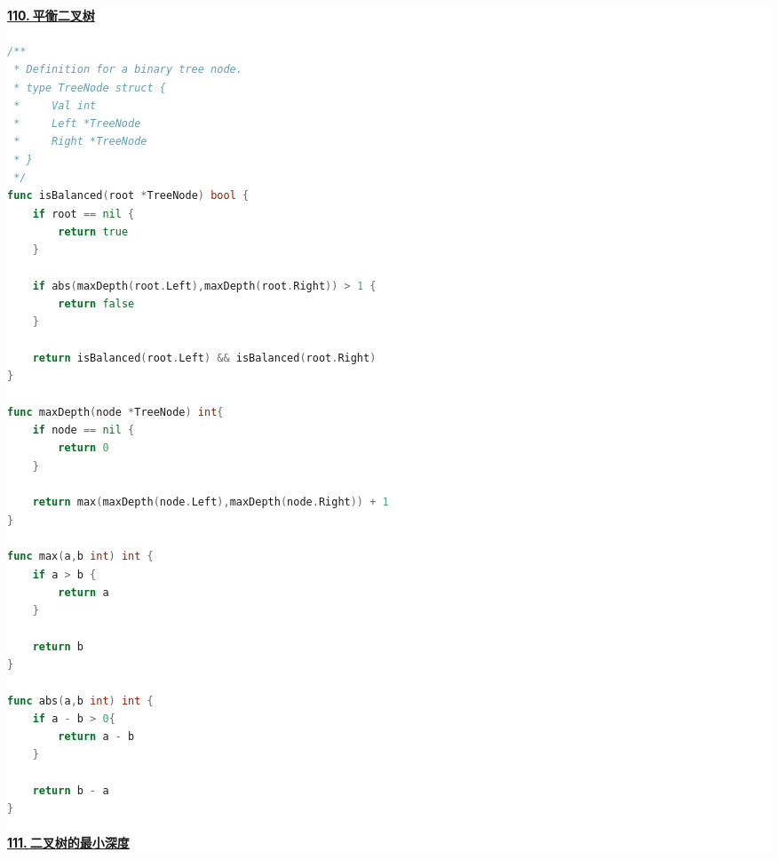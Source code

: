 

#### [110. 平衡二叉树](https://leetcode-cn.com/problems/balanced-binary-tree/)

```go
/**
 * Definition for a binary tree node.
 * type TreeNode struct {
 *     Val int
 *     Left *TreeNode
 *     Right *TreeNode
 * }
 */
func isBalanced(root *TreeNode) bool {
    if root == nil {
        return true
    }

    if abs(maxDepth(root.Left),maxDepth(root.Right)) > 1 {
        return false
    }

    return isBalanced(root.Left) && isBalanced(root.Right)
}

func maxDepth(node *TreeNode) int{
    if node == nil {
        return 0
    }

    return max(maxDepth(node.Left),maxDepth(node.Right)) + 1
}

func max(a,b int) int {
    if a > b {
        return a
    }

    return b
}

func abs(a,b int) int {
    if a - b > 0{
        return a - b
    }

    return b - a
}
```

#### [111. 二叉树的最小深度](https://leetcode.cn/problems/minimum-depth-of-binary-tree/)
